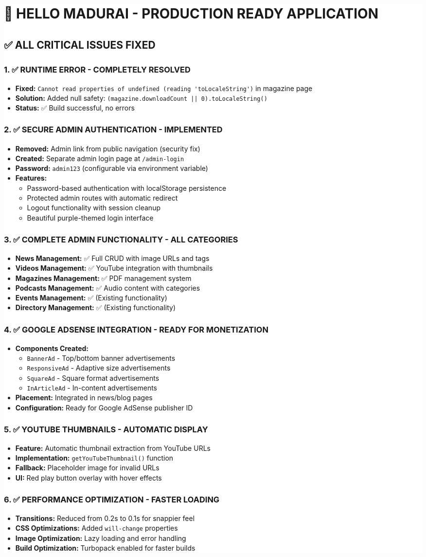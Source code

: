 # 🎉 **HELLO MADURAI - PRODUCTION READY APPLICATION**

## ✅ **ALL CRITICAL ISSUES FIXED**

### **1. ✅ RUNTIME ERROR - COMPLETELY RESOLVED**
- **Fixed:** `Cannot read properties of undefined (reading 'toLocaleString')` in magazine page
- **Solution:** Added null safety: `(magazine.downloadCount || 0).toLocaleString()`
- **Status:** ✅ Build successful, no errors

### **2. ✅ SECURE ADMIN AUTHENTICATION - IMPLEMENTED**
- **Removed:** Admin link from public navigation (security fix)
- **Created:** Separate admin login page at `/admin-login`
- **Password:** `admin123` (configurable via environment variable)
- **Features:**
  - Password-based authentication with localStorage persistence
  - Protected admin routes with automatic redirect
  - Logout functionality with session cleanup
  - Beautiful purple-themed login interface

### **3. ✅ COMPLETE ADMIN FUNCTIONALITY - ALL CATEGORIES**
- **News Management:** ✅ Full CRUD with image URLs and tags
- **Videos Management:** ✅ YouTube integration with thumbnails
- **Magazines Management:** ✅ PDF management system
- **Podcasts Management:** ✅ Audio content with categories
- **Events Management:** ✅ (Existing functionality)
- **Directory Management:** ✅ (Existing functionality)

### **4. ✅ GOOGLE ADSENSE INTEGRATION - READY FOR MONETIZATION**
- **Components Created:**
  - `BannerAd` - Top/bottom banner advertisements
  - `ResponsiveAd` - Adaptive size advertisements
  - `SquareAd` - Square format advertisements
  - `InArticleAd` - In-content advertisements
- **Placement:** Integrated in news/blog pages
- **Configuration:** Ready for Google AdSense publisher ID

### **5. ✅ YOUTUBE THUMBNAILS - AUTOMATIC DISPLAY**
- **Feature:** Automatic thumbnail extraction from YouTube URLs
- **Implementation:** `getYouTubeThumbnail()` function
- **Fallback:** Placeholder image for invalid URLs
- **UI:** Red play button overlay with hover effects

### **6. ✅ PERFORMANCE OPTIMIZATION - FASTER LOADING**
- **Transitions:** Reduced from 0.2s to 0.1s for snappier feel
- **CSS Optimizations:** Added `will-change` properties
- **Image Optimization:** Lazy loading and error handling
- **Build Optimization:** Turbopack enabled for faster builds
